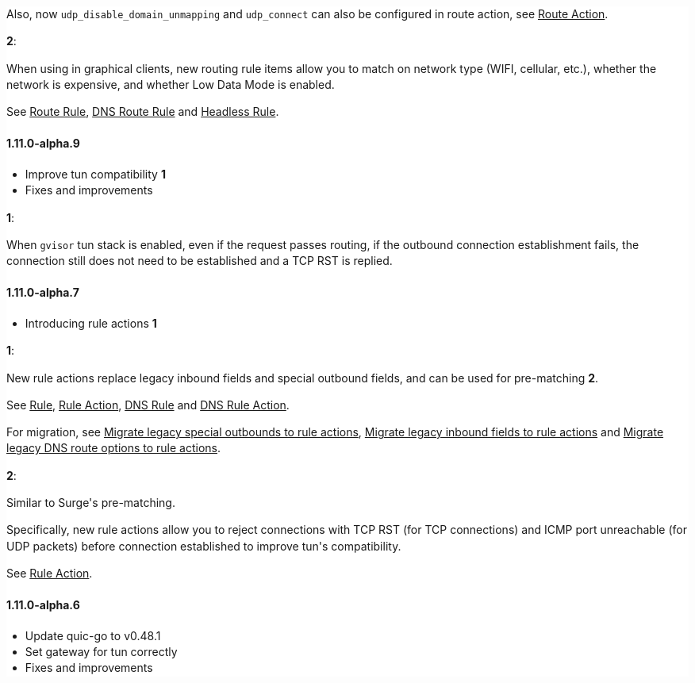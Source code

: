Also, now `udp_disable_domain_unmapping` and `udp_connect` can also be configured in route action,
see [Route Action](/configuration/route/rule_action/).

**2**:

When using in graphical clients, new routing rule items allow you to match on
network type (WIFI, cellular, etc.), whether the network is expensive, and whether Low Data Mode is enabled.

See [Route Rule](/configuration/route/rule/), [DNS Route Rule](/configuration/dns/rule/)
and [Headless Rule](/configuration/rule-set/headless-rule/).

#### 1.11.0-alpha.9

- Improve tun compatibility **1**
- Fixes and improvements

**1**:

When `gvisor` tun stack is enabled, even if the request passes routing,
if the outbound connection establishment fails,
the connection still does not need to be established and a TCP RST is replied.

#### 1.11.0-alpha.7

- Introducing rule actions **1**

**1**:

New rule actions replace legacy inbound fields and special outbound fields,
and can be used for pre-matching **2**.

See [Rule](/configuration/route/rule/),
[Rule Action](/configuration/route/rule_action/),
[DNS Rule](/configuration/dns/rule/) and
[DNS Rule Action](/configuration/dns/rule_action/).

For migration, see
[Migrate legacy special outbounds to rule actions](/migration/#migrate-legacy-special-outbounds-to-rule-actions),
[Migrate legacy inbound fields to rule actions](/migration/#migrate-legacy-inbound-fields-to-rule-actions)
and [Migrate legacy DNS route options to rule actions](/migration/#migrate-legacy-dns-route-options-to-rule-actions).

**2**:

Similar to Surge's pre-matching.

Specifically, new rule actions allow you to reject connections with
TCP RST (for TCP connections) and ICMP port unreachable (for UDP packets)
before connection established to improve tun's compatibility.

See [Rule Action](/configuration/route/rule_action/).

#### 1.11.0-alpha.6

- Update quic-go to v0.48.1
- Set gateway for tun correctly
- Fixes and improvements
